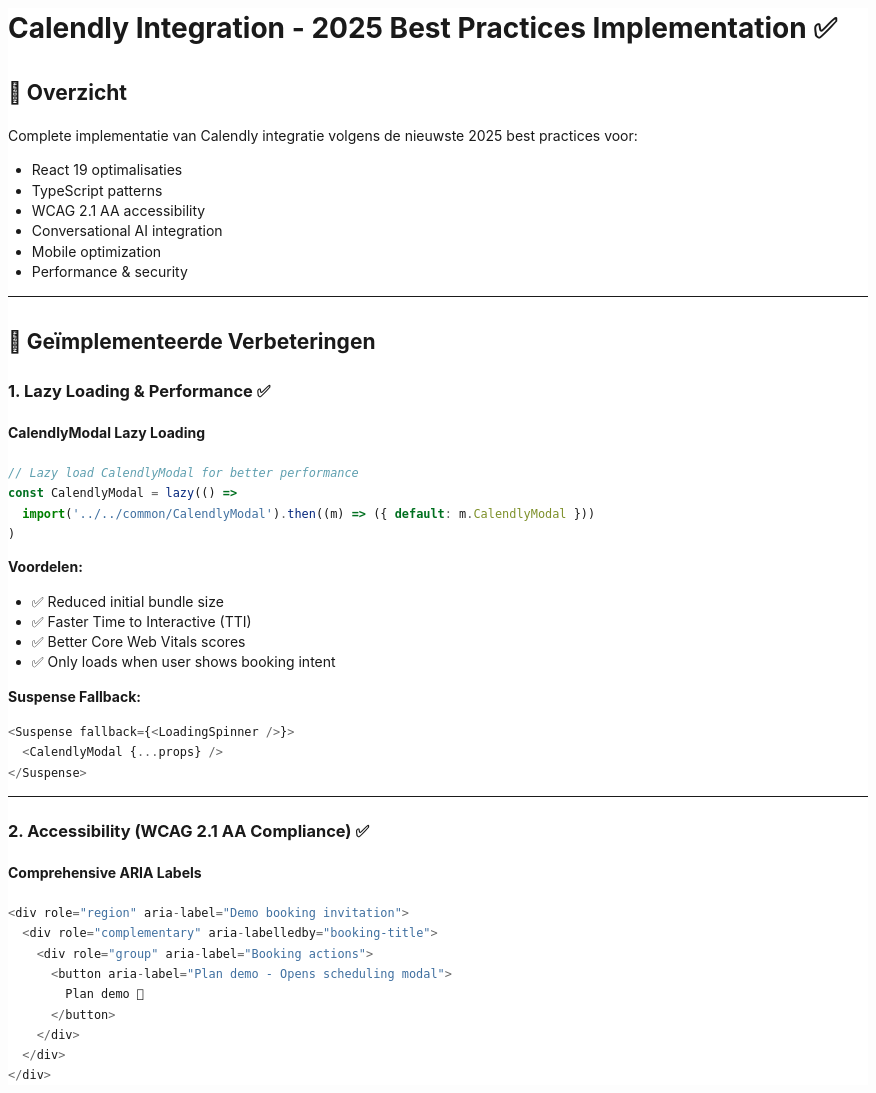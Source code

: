 # Calendly Integration - 2025 Best Practices Implementation ✅

## 🎯 **Overzicht**

Complete implementatie van Calendly integratie volgens de nieuwste 2025 best practices voor:

- React 19 optimalisaties
- TypeScript patterns
- WCAG 2.1 AA accessibility
- Conversational AI integration
- Mobile optimization
- Performance & security

---

## 🚀 **Geïmplementeerde Verbeteringen**

### 1. **Lazy Loading & Performance** ✅

#### CalendlyModal Lazy Loading

```typescript
// Lazy load CalendlyModal for better performance
const CalendlyModal = lazy(() =>
  import('../../common/CalendlyModal').then((m) => ({ default: m.CalendlyModal }))
)
```

**Voordelen:**

- ✅ Reduced initial bundle size
- ✅ Faster Time to Interactive (TTI)
- ✅ Better Core Web Vitals scores
- ✅ Only loads when user shows booking intent

**Suspense Fallback:**

```typescript
<Suspense fallback={<LoadingSpinner />}>
  <CalendlyModal {...props} />
</Suspense>
```

---

### 2. **Accessibility (WCAG 2.1 AA Compliance)** ✅

#### Comprehensive ARIA Labels

```typescript
<div role="region" aria-label="Demo booking invitation">
  <div role="complementary" aria-labelledby="booking-title">
    <div role="group" aria-label="Booking actions">
      <button aria-label="Plan demo - Opens scheduling modal">
        Plan demo 📅
      </button>
    </div>
  </div>
</div>
```
